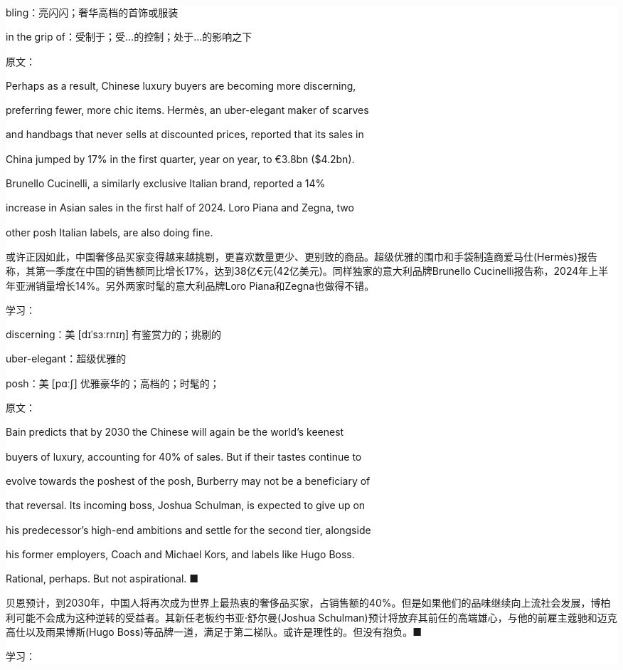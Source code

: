 bling：亮闪闪；奢华高档的首饰或服装

in the grip of：受制于；受…的控制；处于…的影响之下

原文：

Perhaps as a result, Chinese luxury buyers are becoming more discerning,

preferring fewer, more chic items. Hermès, an uber-elegant maker of scarves

and handbags that never sells at discounted prices, reported that its sales in

China jumped by 17% in the first quarter, year on year, to €3.8bn ($4.2bn).

Brunello Cucinelli, a similarly exclusive Italian brand, reported a 14%

increase in Asian sales in the first half of 2024. Loro Piana and Zegna, two

other posh Italian labels, are also doing fine.

或许正因如此，中国奢侈品买家变得越来越挑剔，更喜欢数量更少、更别致的商品。超级优雅的围巾和手袋制造商爱马仕(Hermès)报告称，其第一季度在中国的销售额同比增长17%，达到38亿€元(42亿美元)。同样独家的意大利品牌Brunello Cucinelli报告称，2024年上半年亚洲销量增长14%。另外两家时髦的意大利品牌Loro Piana和Zegna也做得不错。

学习：

discerning：美 [dɪˈsɜːrnɪŋ] 有鉴赏力的；挑剔的

uber-elegant：超级优雅的

posh：美 [pɑːʃ] 优雅豪华的；高档的；时髦的；

原文：

Bain predicts that by 2030 the Chinese will again be the world’s keenest

buyers of luxury, accounting for 40% of sales. But if their tastes continue to

evolve towards the poshest of the posh, Burberry may not be a beneficiary of

that reversal. Its incoming boss, Joshua Schulman, is expected to give up on

his predecessor’s high-end ambitions and settle for the second tier, alongside

his former employers, Coach and Michael Kors, and labels like Hugo Boss.

Rational, perhaps. But not aspirational. ■

贝恩预计，到2030年，中国人将再次成为世界上最热衷的奢侈品买家，占销售额的40%。但是如果他们的品味继续向上流社会发展，博柏利可能不会成为这种逆转的受益者。其新任老板约书亚·舒尔曼(Joshua Schulman)预计将放弃其前任的高端雄心，与他的前雇主蔻驰和迈克高仕以及雨果博斯(Hugo Boss)等品牌一道，满足于第二梯队。或许是理性的。但没有抱负。■

学习：

